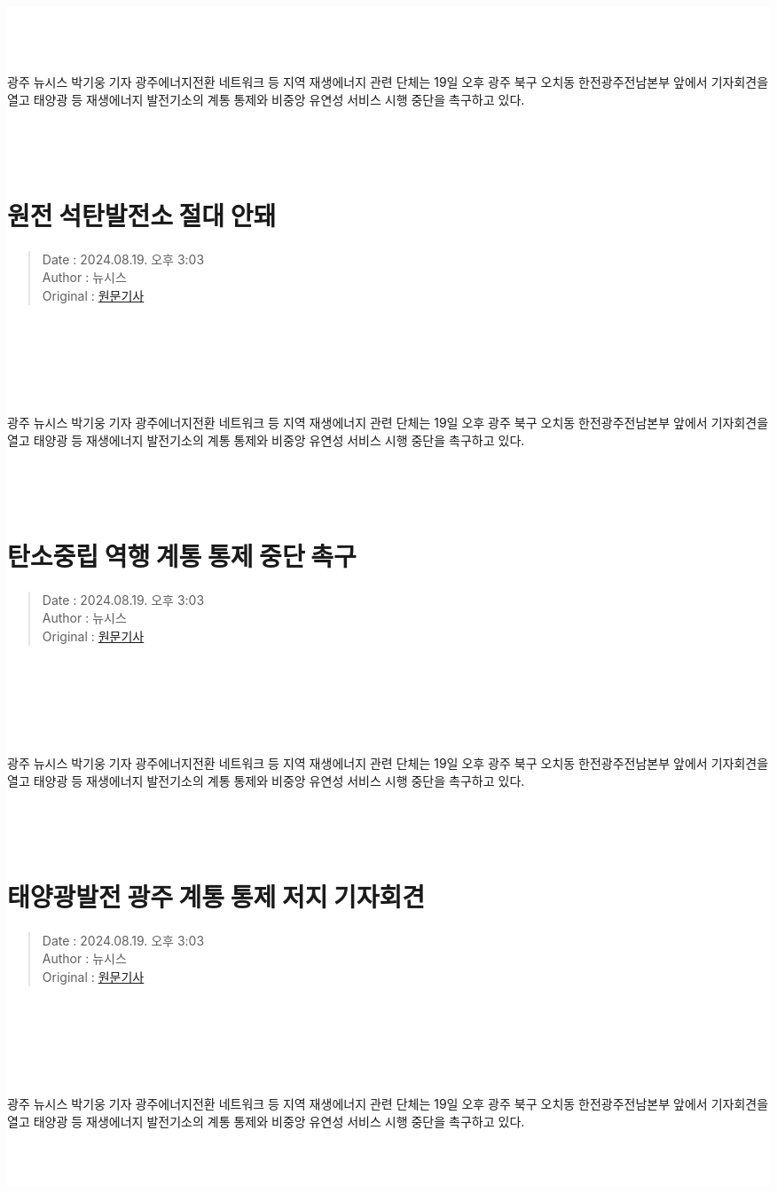<img alt="" class="_LAZY_LOADING _LAZY_LOADING_INIT_HIDE" src="https://imgnews.pstatic.net/image/003/2024/08/19/NISI20240819_0020491068_web_20240819150231_20240819150333120.jpg?type=w647" id="img1" style="display: none;"></img>  
<br/><br/>  
  
광주 뉴시스 박기웅 기자 광주에너지전환 네트워크 등 지역 재생에너지 관련 단체는 19일 오후 광주 북구 오치동 한전광주전남본부 앞에서 기자회견을 열고 태양광 등 재생에너지 발전기소의 계통 통제와 비중앙 유연성 서비스 시행 중단을 촉구하고 있다.  
<br/><br/><br/>  

  
# 원전 석탄발전소 절대 안돼  
  
> Date : 2024.08.19. 오후 3:03  
> Author : 뉴시스  
> Original : [원문기사](https://n.news.naver.com/mnews/article/003/0012735688?sid=102)  
<br/>  
  
<img alt="" class="_LAZY_LOADING _LAZY_LOADING_INIT_HIDE" src="https://imgnews.pstatic.net/image/003/2024/08/19/NISI20240819_0020491070_web_20240819150231_20240819150328319.jpg?type=w647" id="img1" style="display: none;"></img>  
<br/><br/>  
  
광주 뉴시스 박기웅 기자 광주에너지전환 네트워크 등 지역 재생에너지 관련 단체는 19일 오후 광주 북구 오치동 한전광주전남본부 앞에서 기자회견을 열고 태양광 등 재생에너지 발전기소의 계통 통제와 비중앙 유연성 서비스 시행 중단을 촉구하고 있다.  
<br/><br/><br/>  

  
# 탄소중립 역행 계통 통제 중단 촉구  
  
> Date : 2024.08.19. 오후 3:03  
> Author : 뉴시스  
> Original : [원문기사](https://n.news.naver.com/mnews/article/003/0012735687?sid=102)  
<br/>  
  
<img alt="" class="_LAZY_LOADING _LAZY_LOADING_INIT_HIDE" src="https://imgnews.pstatic.net/image/003/2024/08/19/NISI20240819_0020491072_web_20240819150231_20240819150325728.jpg?type=w647" id="img1" style="display: none;"></img>  
<br/><br/>  
  
광주 뉴시스 박기웅 기자 광주에너지전환 네트워크 등 지역 재생에너지 관련 단체는 19일 오후 광주 북구 오치동 한전광주전남본부 앞에서 기자회견을 열고 태양광 등 재생에너지 발전기소의 계통 통제와 비중앙 유연성 서비스 시행 중단을 촉구하고 있다.  
<br/><br/><br/>  

  
# 태양광발전 광주 계통 통제 저지 기자회견  
  
> Date : 2024.08.19. 오후 3:03  
> Author : 뉴시스  
> Original : [원문기사](https://n.news.naver.com/mnews/article/003/0012735686?sid=102)  
<br/>  
  
<img alt="" class="_LAZY_LOADING _LAZY_LOADING_INIT_HIDE" src="https://imgnews.pstatic.net/image/003/2024/08/19/NISI20240819_0020491071_web_20240819150231_20240819150323427.jpg?type=w647" id="img1" style="display: none;"></img>  
<br/><br/>  
  
광주 뉴시스 박기웅 기자 광주에너지전환 네트워크 등 지역 재생에너지 관련 단체는 19일 오후 광주 북구 오치동 한전광주전남본부 앞에서 기자회견을 열고 태양광 등 재생에너지 발전기소의 계통 통제와 비중앙 유연성 서비스 시행 중단을 촉구하고 있다.  
<br/><br/><br/>  
